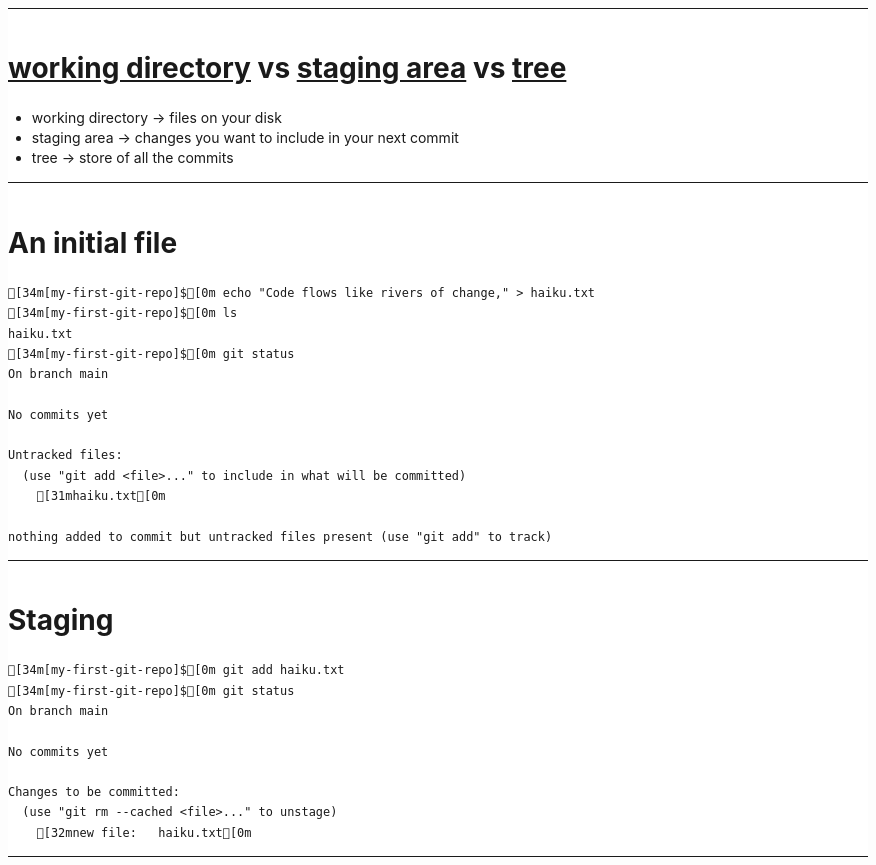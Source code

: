 

---

# <u>working directory</u> vs <u>staging area</u> vs <u>tree</u>

<v-clicks>

- working directory &rarr; files on your disk
- staging area &rarr; changes you want to include in your next commit
- tree &rarr; store of all the commits

</v-clicks>



---

# An initial file

```ansi {1|2-3|4-13|*}
[34m[my-first-git-repo]$[0m echo "Code flows like rivers of change," > haiku.txt
[34m[my-first-git-repo]$[0m ls
haiku.txt
[34m[my-first-git-repo]$[0m git status
On branch main

No commits yet

Untracked files:
  (use "git add <file>..." to include in what will be committed)
	[31mhaiku.txt[0m

nothing added to commit but untracked files present (use "git add" to track)
```



---

# Staging

```ansi {1|2-9|*}
[34m[my-first-git-repo]$[0m git add haiku.txt
[34m[my-first-git-repo]$[0m git status
On branch main

No commits yet

Changes to be committed:
  (use "git rm --cached <file>..." to unstage)
	[32mnew file:   haiku.txt[0m
```

---